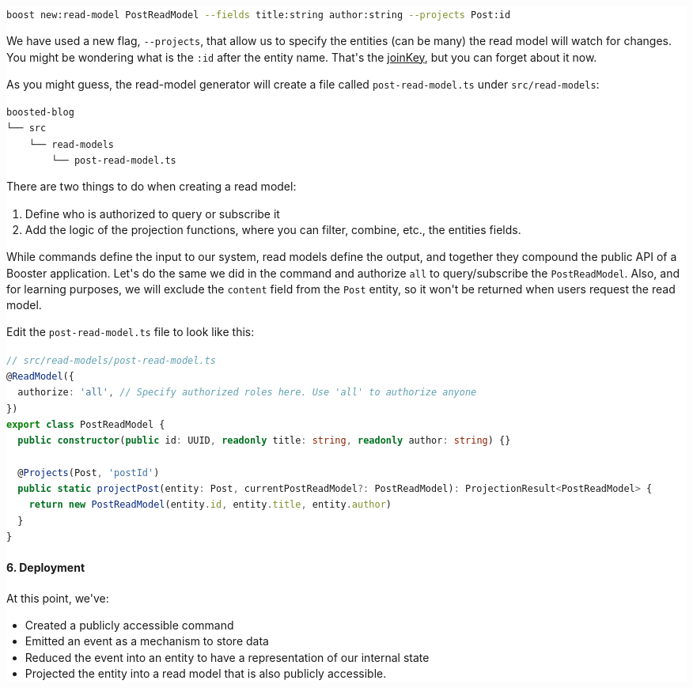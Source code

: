 ```bash
boost new:read-model PostReadModel --fields title:string author:string --projects Post:id
```

We have used a new flag, `--projects`, that allow us to specify the entities (can be many) the read model will
watch for changes. You might be wondering what is the `:id` after the entity name. That's the [joinKey](#the-projection-function),
but you can forget about it now.

As you might guess, the read-model generator will create a file called
`post-read-model.ts` under `src/read-models`:

```text
boosted-blog
└── src
    └── read-models
        └── post-read-model.ts
```

There are two things to do when creating a read model:

1. Define who is authorized to query or subscribe it
1. Add the logic of the projection functions, where you can filter, combine, etc., the entities fields.

While commands define the input to our system, read models define the output, and together they compound
the public API of a Booster application. Let's do the same we did in the command and authorize `all` to
query/subscribe the `PostReadModel`. Also, and for learning purposes, we will exclude the `content` field
from the `Post` entity, so it won't be returned when users request the read model.

Edit the `post-read-model.ts` file to look like this:

```typescript
// src/read-models/post-read-model.ts
@ReadModel({
  authorize: 'all', // Specify authorized roles here. Use 'all' to authorize anyone
})
export class PostReadModel {
  public constructor(public id: UUID, readonly title: string, readonly author: string) {}

  @Projects(Post, 'postId')
  public static projectPost(entity: Post, currentPostReadModel?: PostReadModel): ProjectionResult<PostReadModel> {
    return new PostReadModel(entity.id, entity.title, entity.author)
  }
}
```

#### 6. Deployment

At this point, we've:

- Created a publicly accessible command
- Emitted an event as a mechanism to store data
- Reduced the event into an entity to have a representation of our internal state
- Projected the entity into a read model that is also publicly accessible.
